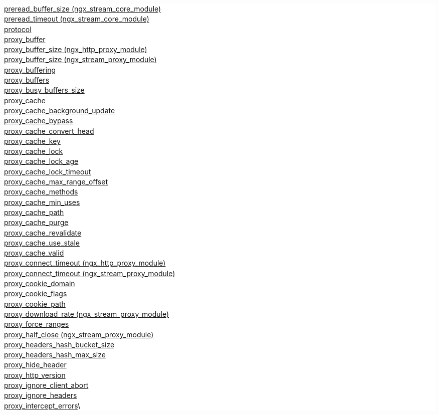[preread_buffer_size (ngx_stream_core_module)](https://nginx.org/en/docs/stream/ngx_stream_core_module.html#preread_buffer_size)\
[preread_timeout (ngx_stream_core_module)](https://nginx.org/en/docs/stream/ngx_stream_core_module.html#preread_timeout)\
[protocol](https://nginx.org/en/docs/mail/ngx_mail_core_module.html#protocol)\
[proxy_buffer](https://nginx.org/en/docs/mail/ngx_mail_proxy_module.html#proxy_buffer)\
[proxy_buffer_size (ngx_http_proxy_module)](https://nginx.org/en/docs/http/ngx_http_proxy_module.html#proxy_buffer_size)\
[proxy_buffer_size (ngx_stream_proxy_module)](https://nginx.org/en/docs/stream/ngx_stream_proxy_module.html#proxy_buffer_size)\
[proxy_buffering](https://nginx.org/en/docs/http/ngx_http_proxy_module.html#proxy_buffering)\
[proxy_buffers](https://nginx.org/en/docs/http/ngx_http_proxy_module.html#proxy_buffers)\
[proxy_busy_buffers_size](https://nginx.org/en/docs/http/ngx_http_proxy_module.html#proxy_busy_buffers_size)\
[proxy_cache](https://nginx.org/en/docs/http/ngx_http_proxy_module.html#proxy_cache)\
[proxy_cache_background_update](https://nginx.org/en/docs/http/ngx_http_proxy_module.html#proxy_cache_background_update)\
[proxy_cache_bypass](https://nginx.org/en/docs/http/ngx_http_proxy_module.html#proxy_cache_bypass)\
[proxy_cache_convert_head](https://nginx.org/en/docs/http/ngx_http_proxy_module.html#proxy_cache_convert_head)\
[proxy_cache_key](https://nginx.org/en/docs/http/ngx_http_proxy_module.html#proxy_cache_key)\
[proxy_cache_lock](https://nginx.org/en/docs/http/ngx_http_proxy_module.html#proxy_cache_lock)\
[proxy_cache_lock_age](https://nginx.org/en/docs/http/ngx_http_proxy_module.html#proxy_cache_lock_age)\
[proxy_cache_lock_timeout](https://nginx.org/en/docs/http/ngx_http_proxy_module.html#proxy_cache_lock_timeout)\
[proxy_cache_max_range_offset](https://nginx.org/en/docs/http/ngx_http_proxy_module.html#proxy_cache_max_range_offset)\
[proxy_cache_methods](https://nginx.org/en/docs/http/ngx_http_proxy_module.html#proxy_cache_methods)\
[proxy_cache_min_uses](https://nginx.org/en/docs/http/ngx_http_proxy_module.html#proxy_cache_min_uses)\
[proxy_cache_path](https://nginx.org/en/docs/http/ngx_http_proxy_module.html#proxy_cache_path)\
[proxy_cache_purge](https://nginx.org/en/docs/http/ngx_http_proxy_module.html#proxy_cache_purge)\
[proxy_cache_revalidate](https://nginx.org/en/docs/http/ngx_http_proxy_module.html#proxy_cache_revalidate)\
[proxy_cache_use_stale](https://nginx.org/en/docs/http/ngx_http_proxy_module.html#proxy_cache_use_stale)\
[proxy_cache_valid](https://nginx.org/en/docs/http/ngx_http_proxy_module.html#proxy_cache_valid)\
[proxy_connect_timeout (ngx_http_proxy_module)](https://nginx.org/en/docs/http/ngx_http_proxy_module.html#proxy_connect_timeout)\
[proxy_connect_timeout (ngx_stream_proxy_module)](https://nginx.org/en/docs/stream/ngx_stream_proxy_module.html#proxy_connect_timeout)\
[proxy_cookie_domain](https://nginx.org/en/docs/http/ngx_http_proxy_module.html#proxy_cookie_domain)\
[proxy_cookie_flags](https://nginx.org/en/docs/http/ngx_http_proxy_module.html#proxy_cookie_flags)\
[proxy_cookie_path](https://nginx.org/en/docs/http/ngx_http_proxy_module.html#proxy_cookie_path)\
[proxy_download_rate (ngx_stream_proxy_module)](https://nginx.org/en/docs/stream/ngx_stream_proxy_module.html#proxy_download_rate)\
[proxy_force_ranges](https://nginx.org/en/docs/http/ngx_http_proxy_module.html#proxy_force_ranges)\
[proxy_half_close (ngx_stream_proxy_module)](https://nginx.org/en/docs/stream/ngx_stream_proxy_module.html#proxy_half_close)\
[proxy_headers_hash_bucket_size](https://nginx.org/en/docs/http/ngx_http_proxy_module.html#proxy_headers_hash_bucket_size)\
[proxy_headers_hash_max_size](https://nginx.org/en/docs/http/ngx_http_proxy_module.html#proxy_headers_hash_max_size)\
[proxy_hide_header](https://nginx.org/en/docs/http/ngx_http_proxy_module.html#proxy_hide_header)\
[proxy_http_version](https://nginx.org/en/docs/http/ngx_http_proxy_module.html#proxy_http_version)\
[proxy_ignore_client_abort](https://nginx.org/en/docs/http/ngx_http_proxy_module.html#proxy_ignore_client_abort)\
[proxy_ignore_headers](https://nginx.org/en/docs/http/ngx_http_proxy_module.html#proxy_ignore_headers)\
[proxy_intercept_errors](https://nginx.org/en/docs/http/ngx_http_proxy_module.html#proxy_intercept_errors)\